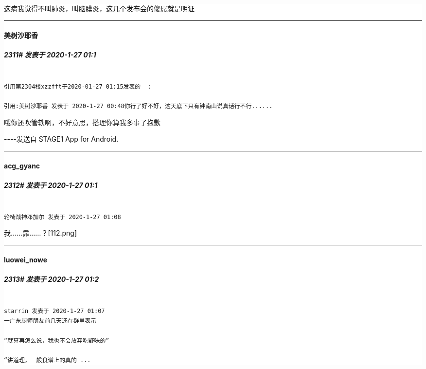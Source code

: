 
这病我觉得不叫肺炎，叫脑膜炎，这几个发布会的傻屌就是明证


*****

####  美树沙耶香
##### 2311#       发表于 2020-1-27 01:1




```

引用第2304楼xzzfft于2020-01-27 01:15发表的  :

引用:美树沙耶香 发表于 2020-1-27 00:48你行了好不好，这天底下只有钟南山说真话行不行......

```


哦你还吹管轶啊，不好意思，搭理你算我多事了抱歉

----发送自 STAGE1 App for Android.


*****

####  acg_gyanc
##### 2312#       发表于 2020-1-27 01:1




```

轮椅战神邓加尔 发表于 2020-1-27 01:08

```


我……靠……？[112.png]


*****

####  luowei_nowe
##### 2313#       发表于 2020-1-27 01:2




```

starrin 发表于 2020-1-27 01:07
一广东厨师朋友前几天还在群里表示

“就算再怎么说，我也不会放弃吃野味的”

“讲道理，一般食谱上的真的 ...

```
